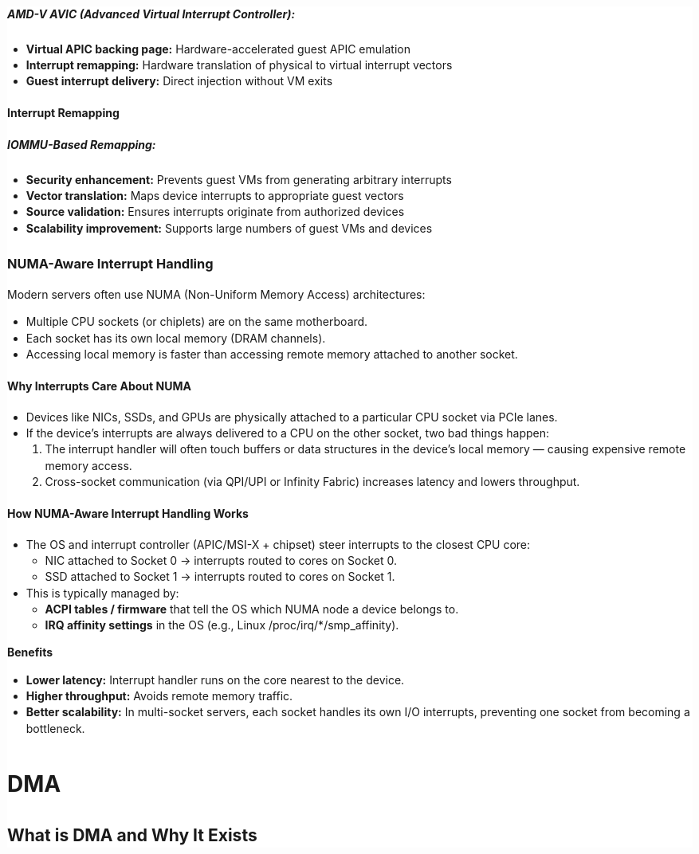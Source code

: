 ##### AMD-V AVIC (Advanced Virtual Interrupt Controller):

- **Virtual APIC backing page:** Hardware-accelerated guest APIC emulation
- **Interrupt remapping:** Hardware translation of physical to virtual interrupt vectors
- **Guest interrupt delivery:** Direct injection without VM exits

#### Interrupt Remapping

##### IOMMU-Based Remapping:

- **Security enhancement:** Prevents guest VMs from generating arbitrary interrupts
- **Vector translation:** Maps device interrupts to appropriate guest vectors
- **Source validation:** Ensures interrupts originate from authorized devices
- **Scalability improvement:** Supports large numbers of guest VMs and devices

### NUMA-Aware Interrupt Handling

Modern servers often use NUMA (Non-Uniform Memory Access) architectures:
- Multiple CPU sockets (or chiplets) are on the same motherboard.
- Each socket has its own local memory (DRAM channels).
- Accessing local memory is faster than accessing remote memory attached to another socket.

#### Why Interrupts Care About NUMA

- Devices like NICs, SSDs, and GPUs are physically attached to a particular CPU socket via PCIe lanes.
- If the device’s interrupts are always delivered to a CPU on the other socket, two bad things happen:
  1. The interrupt handler will often touch buffers or data structures in the device’s local memory — causing expensive remote memory access.
  2. Cross-socket communication (via QPI/UPI or Infinity Fabric) increases latency and lowers throughput.


#### How NUMA-Aware Interrupt Handling Works

- The OS and interrupt controller (APIC/MSI-X + chipset) steer interrupts to the closest CPU core:
  - NIC attached to Socket 0 → interrupts routed to cores on Socket 0.
  - SSD attached to Socket 1 → interrupts routed to cores on Socket 1.
- This is typically managed by:
  - **ACPI tables / firmware** that tell the OS which NUMA node a device belongs to.
  - **IRQ affinity settings** in the OS (e.g., Linux /proc/irq/*/smp_affinity).

**Benefits**

- **Lower latency:** Interrupt handler runs on the core nearest to the device.
- **Higher throughput:** Avoids remote memory traffic.
- **Better scalability:** In multi-socket servers, each socket handles its own I/O interrupts, preventing one socket from becoming a bottleneck.

# DMA

## What is DMA and Why It Exists
